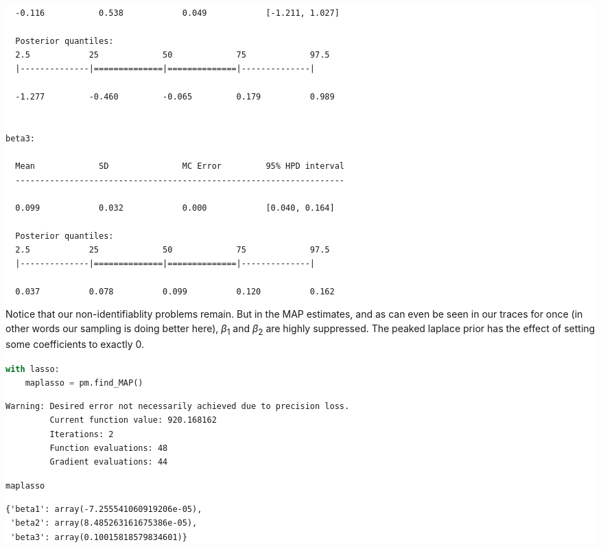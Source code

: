       -0.116           0.538            0.049            [-1.211, 1.027]
    
      Posterior quantiles:
      2.5            25             50             75             97.5
      |--------------|==============|==============|--------------|
      
      -1.277         -0.460         -0.065         0.179          0.989
    
    
    beta3:
    
      Mean             SD               MC Error         95% HPD interval
      -------------------------------------------------------------------
      
      0.099            0.032            0.000            [0.040, 0.164]
    
      Posterior quantiles:
      2.5            25             50             75             97.5
      |--------------|==============|==============|--------------|
      
      0.037          0.078          0.099          0.120          0.162
    


Notice that our non-identifiablity problems remain. But in the MAP estimates, and as can even be seen in our traces for once (in other words our sampling is doing better here), $\beta_1$ and $\beta_2$ are highly suppressed. The peaked laplace prior has the effect of setting some coefficients to exactly 0.



```python
with lasso:
    maplasso = pm.find_MAP()
```


    Warning: Desired error not necessarily achieved due to precision loss.
             Current function value: 920.168162
             Iterations: 2
             Function evaluations: 48
             Gradient evaluations: 44




```python
maplasso
```





    {'beta1': array(-7.255541060919206e-05),
     'beta2': array(8.485263161675386e-05),
     'beta3': array(0.10015818579834601)}


